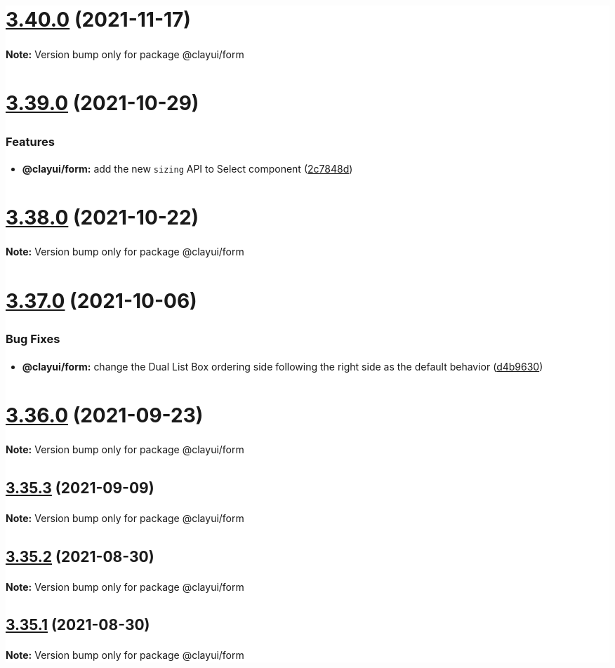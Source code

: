 # [3.40.0](https://github.com/liferay/clay/compare/v3.39.0...v3.40.0) (2021-11-17)

**Note:** Version bump only for package @clayui/form

# [3.39.0](https://github.com/liferay/clay/compare/v3.38.0...v3.39.0) (2021-10-29)

### Features

-   **@clayui/form:** add the new `sizing` API to Select component ([2c7848d](https://github.com/liferay/clay/commit/2c7848d6729ce26f684010f58c59e1c4d174f7c3))

# [3.38.0](https://github.com/liferay/clay/compare/v3.37.0...v3.38.0) (2021-10-22)

**Note:** Version bump only for package @clayui/form

# [3.37.0](https://github.com/liferay/clay/compare/v3.36.0...v3.37.0) (2021-10-06)

### Bug Fixes

-   **@clayui/form:** change the Dual List Box ordering side following the right side as the default behavior ([d4b9630](https://github.com/liferay/clay/commit/d4b9630))

# [3.36.0](https://github.com/liferay/clay/compare/v3.35.3...v3.36.0) (2021-09-23)

**Note:** Version bump only for package @clayui/form

## [3.35.3](https://github.com/liferay/clay/compare/v3.35.2...v3.35.3) (2021-09-09)

**Note:** Version bump only for package @clayui/form

## [3.35.2](https://github.com/liferay/clay/compare/v3.35.1...v3.35.2) (2021-08-30)

**Note:** Version bump only for package @clayui/form

## [3.35.1](https://github.com/liferay/clay/compare/v3.35.0...v3.35.1) (2021-08-30)

**Note:** Version bump only for package @clayui/form
